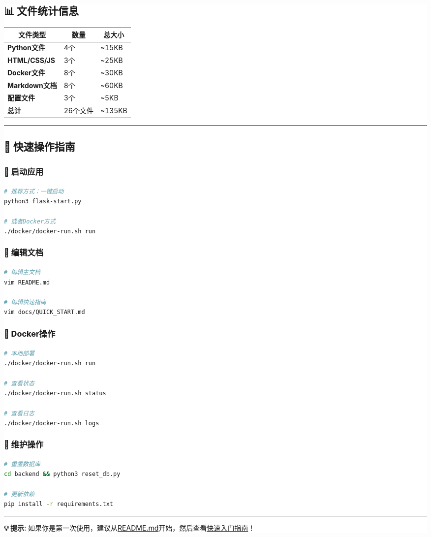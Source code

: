## 📊 文件统计信息

| 文件类型 | 数量 | 总大小 |
|----------|------|--------|
| **Python文件** | 4个 | ~15KB |
| **HTML/CSS/JS** | 3个 | ~25KB |
| **Docker文件** | 8个 | ~30KB |
| **Markdown文档** | 8个 | ~60KB |
| **配置文件** | 3个 | ~5KB |
| **总计** | 26个文件 | ~135KB |

---

## 🎯 快速操作指南

### 🚀 启动应用
```bash
# 推荐方式：一键启动
python3 flask-start.py

# 或者Docker方式
./docker/docker-run.sh run
```

### 📝 编辑文档
```bash
# 编辑主文档
vim README.md

# 编辑快速指南
vim docs/QUICK_START.md
```

### 🐳 Docker操作
```bash
# 本地部署
./docker/docker-run.sh run

# 查看状态
./docker/docker-run.sh status

# 查看日志
./docker/docker-run.sh logs
```

### 🔧 维护操作
```bash
# 重置数据库
cd backend && python3 reset_db.py

# 更新依赖
pip install -r requirements.txt
```

---

**💡 提示**: 如果你是第一次使用，建议从[README.md](../README.md)开始，然后查看[快速入门指南](QUICK_START.md)！ 
